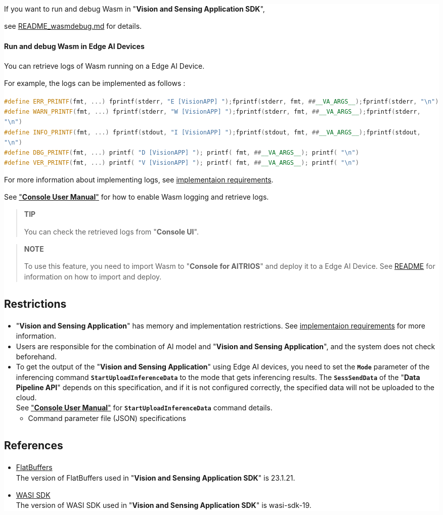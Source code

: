 If you want to run and debug Wasm in "**Vision and Sensing Application SDK**",

see [README_wasmdebug.md](./README_wasmdebug.md) for details.

#### Run and debug Wasm in Edge AI Devices

You can retrieve logs of Wasm running on a Edge AI Device.

For example, the logs can be implemented as follows :

```cpp
#define ERR_PRINTF(fmt, ...) fprintf(stderr, "E [VisionAPP] ");fprintf(stderr, fmt, ##__VA_ARGS__);fprintf(stderr, "\n")
#define WARN_PRINTF(fmt, ...) fprintf(stderr, "W [VisionAPP] ");fprintf(stderr, fmt, ##__VA_ARGS__);fprintf(stderr, "\n")
#define INFO_PRINTF(fmt, ...) fprintf(stdout, "I [VisionAPP] ");fprintf(stdout, fmt, ##__VA_ARGS__);fprintf(stdout, "\n")
#define DBG_PRINTF(fmt, ...) printf( "D [VisionAPP] "); printf( fmt, ##__VA_ARGS__); printf( "\n")
#define VER_PRINTF(fmt, ...) printf( "V [VisionAPP] "); printf( fmt, ##__VA_ARGS__); printf( "\n")
```
For more information about implementing logs, see [implementaion requirements](https://developer.aitrios.sony-semicon.com/en/file/download/dev-implementationrequirements-v1-4-2-00-en).

See ["**Console User Manual**"](https://developer.aitrios.sony-semicon.com/documents/?page=console_user_manual&lang=ja) for how to enable Wasm logging and retrieve logs.

> **TIP**
> 
> You can check the retrieved logs from "**Console UI**".

> **NOTE**
>
> To use this feature, you need to import Wasm to "**Console for AITRIOS**" and deploy it to a Edge AI Device. See [README](../README.md) for information on how to import and deploy.

## Restrictions
- "**Vision and Sensing Application**" has memory and implementation restrictions. See [implementaion requirements](https://developer.aitrios.sony-semicon.com/en/file/download/dev-implementationrequirements-v1-4-2-00-en) for more information.
- Users are responsible for the combination of AI model and "**Vision and Sensing Application**", and the system does not check beforehand.
- To get the output of the "**Vision and Sensing Application**" using Edge AI devices, you need to set the **`Mode`** parameter of the inferencing command **`StartUploadInferenceData`** to the mode that gets inferencing results. The **`SessSendData`** of the "**Data Pipeline API**" depends on this specification, and if it is not configured correctly, the specified data will not be uploaded to the cloud.<br>
See ["**Console User Manual**"](https://developer.aitrios.sony-semicon.com/documents/?page=console_user_manual&lang=ja) for **`StartUploadInferenceData`** command details.
  - Command parameter file (JSON) specifications

## References
- [FlatBuffers](https://google.github.io/flatbuffers/index.html)<br>
The version of FlatBuffers used in "**Vision and Sensing Application SDK**" is 23.1.21.

- [WASI SDK](https://github.com/WebAssembly/wasi-sdk)<br>
The version of WASI SDK used in "**Vision and Sensing Application SDK**" is wasi-sdk-19.
